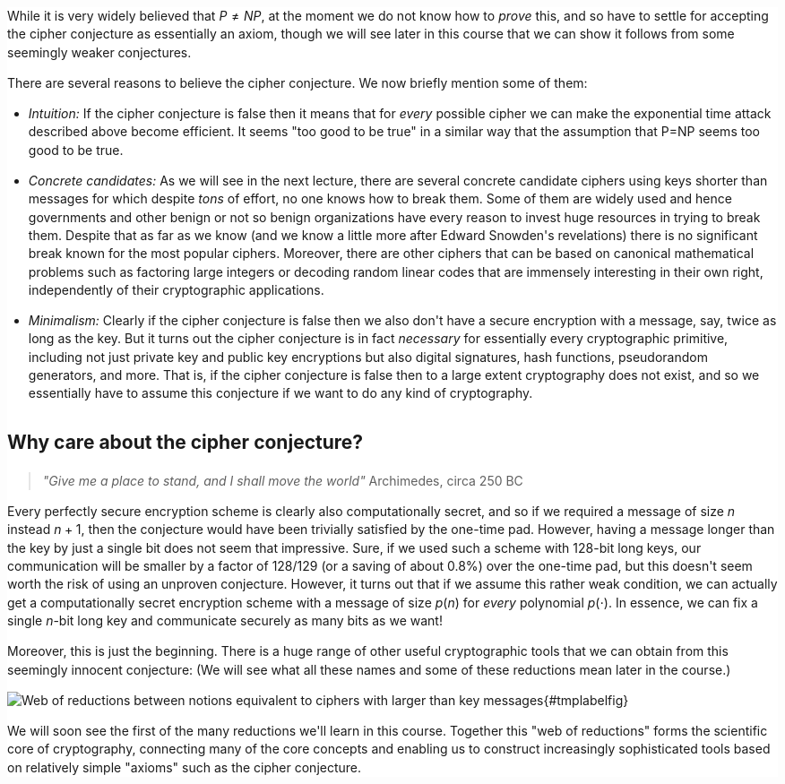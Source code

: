 While it is very widely believed that $P\neq NP$, at the moment we do not know
how to *prove* this, and so have to settle for accepting the cipher conjecture
as essentially an axiom, though we will see later in this course that we can
show it follows from some seemingly weaker conjectures.

There are several reasons to believe the cipher conjecture. We now briefly mention some of them:

- _Intuition:_ If the cipher conjecture is false then it means that for _every_ possible cipher we can make the exponential time attack described above become efficient. It seems "too good to be true" in a similar way that the assumption that P=NP seems too good to be true.

- _Concrete candidates:_ As we will see in the next lecture, there are several concrete candidate ciphers using keys shorter than messages for which despite _tons_ of effort, no one knows how to break them. Some of them are widely used and hence governments and other benign or not so benign organizations have every reason to invest huge resources in trying to break them. Despite that as far as we know (and we know a little more after Edward Snowden's revelations) there is no significant break known for the most popular ciphers. Moreover, there are other ciphers that can be based on canonical mathematical problems such as factoring large integers or decoding random linear codes that are immensely interesting in their own right, independently of their cryptographic applications.

- _Minimalism:_ Clearly if the cipher conjecture is false then we also don't have a secure encryption with a message, say, twice as long as the key. But it turns out the cipher conjecture is in fact _necessary_  for essentially every cryptographic primitive, including not just private key and public key encryptions but also digital signatures, hash functions, pseudorandom generators, and more. That is, if the cipher conjecture is false then to a large extent cryptography does not exist, and so we essentially have to assume this conjecture if we want to do any kind of cryptography.

## Why care about the cipher conjecture?

>   *"Give me a place to stand, and I shall move the world"* Archimedes, circa
>   250 BC

Every perfectly secure encryption scheme is clearly also
computationally secret, and so if we required a message of size $n$ instead
$n+1$, then the conjecture would have been trivially satisfied by the one-time pad.
However, having a message longer than
the key by just a single bit does not seem that impressive.
Sure, if we used such a scheme with $128$-bit long keys, our communication will be smaller by a
factor of $128/129$ (or a saving of about $0.8\%$) over the one-time pad, but
this doesn't seem worth the risk of using an unproven conjecture.
However, it turns out that if we assume this rather weak condition, we can actually get a
computationally secret encryption scheme with a message of size $p(n)$ for
*every* polynomial $p(\cdot)$. In essence, we can fix a single $n$-bit long key
and communicate securely as many bits as we want!

Moreover, this is just the beginning. There is a huge range of other useful
cryptographic tools that we can obtain from this seemingly innocent conjecture:
(We will see what all these names and some of these reductions mean later in the
course.)

![Web of reductions between notions equivalent to ciphers with larger than key messages](../figure/privatekey-reduction-web.jpg){#tmplabelfig}

We will soon see the first of the many reductions we'll learn in this course.
Together this "web of reductions" forms the scientific core of cryptography, connecting many of the core concepts and enabling us to construct increasingly sophisticated tools based on relatively simple "axioms" such as the cipher conjecture.
